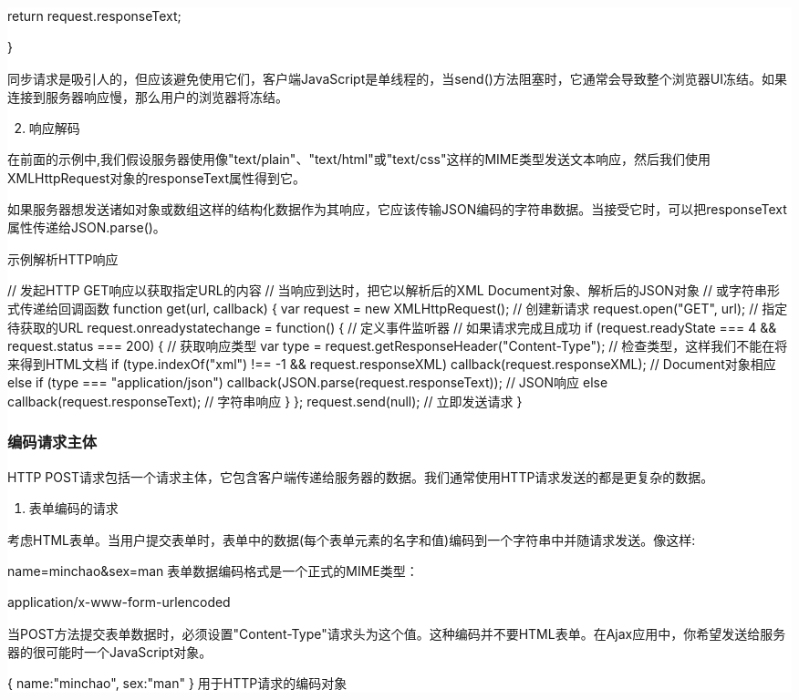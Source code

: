    return request.responseText;

  }

 同步请求是吸引人的，但应该避免使用它们，客户端JavaScript是单线程的，当send()方法阻塞时，它通常会导致整个浏览器UI冻结。如果连接到服务器响应慢，那么用户的浏览器将冻结。

2. 响应解码

 在前面的示例中,我们假设服务器使用像"text/plain"、"text/html"或"text/css"这样的MIME类型发送文本响应，然后我们使用XMLHttpRequest对象的responseText属性得到它。

 如果服务器想发送诸如对象或数组这样的结构化数据作为其响应，它应该传输JSON编码的字符串数据。当接受它时，可以把responseText属性传递给JSON.parse()。

 示例解析HTTP响应

  // 发起HTTP GET响应以获取指定URL的内容
  // 当响应到达时，把它以解析后的XML Document对象、解析后的JSON对象
  // 或字符串形式传递给回调函数
  function get(url, callback) {
      var request = new XMLHttpRequest();         // 创建新请求
      request.open("GET", url);                   // 指定待获取的URL
      request.onreadystatechange = function() {   // 定义事件监听器
          // 如果请求完成且成功
          if (request.readyState === 4 && request.status === 200) {
              // 获取响应类型
              var type = request.getResponseHeader("Content-Type");
              // 检查类型，这样我们不能在将来得到HTML文档
              if (type.indexOf("xml") !== -1 && request.responseXML)
                  callback(request.responseXML);             // Document对象相应
              else if (type === "application/json")
                  callback(JSON.parse(request.responseText)); // JSON响应
              else
                  callback(request.responseText);             // 字符串响应
          }
      };
      request.send(null);                         // 立即发送请求
  }

### 编码请求主体

HTTP POST请求包括一个请求主体，它包含客户端传递给服务器的数据。我们通常使用HTTP请求发送的都是更复杂的数据。

1. 表单编码的请求

 考虑HTML表单。当用户提交表单时，表单中的数据(每个表单元素的名字和值)编码到一个字符串中并随请求发送。像这样:

  name=minchao&sex=man
 表单数据编码格式是一个正式的MIME类型：
  
  application/x-www-form-urlencoded

 当POST方法提交表单数据时，必须设置"Content-Type"请求头为这个值。这种编码并不要HTML表单。在Ajax应用中，你希望发送给服务器的很可能时一个JavaScript对象。

  {
   name:"minchao",
   sex:"man"
  }
 用于HTTP请求的编码对象
